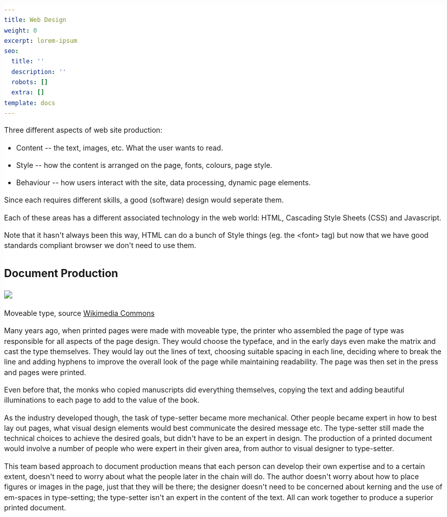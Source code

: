 ```yaml
---
title: Web Design
weight: 0
excerpt: lorem-ipsum
seo:
  title: ''
  description: ''
  robots: []
  extra: []
template: docs
---
```


Three different aspects of web site production:

-   Content -- the text, images, etc. What the user wants to read.

-   Style -- how the content is arranged on the page, fonts, colours, page style.

-   Behaviour -- how users interact with the site, data processing, dynamic page elements.

Since each requires different skills, a good (software) design would seperate them.

Each of these areas has a different associated technology in the web world: HTML, Cascading Style Sheets (CSS) and Javascript.

Note that it hasn't always been this way, HTML can do a bunch of Style things (eg. the \<font> tag) but now that we have good standards compliant browser we don't need to use them.

## Document Production

![](http://upload.wikimedia.org/wikipedia/commons/thumb/a/ae/Metal_movable_type.jpg/640px-Metal_movable_type.jpg)

Moveable type, source [Wikimedia Commons](http://commons.wikimedia.org/wiki/File:Metal_movable_type.jpg)

Many years ago, when printed pages were made with moveable type, the printer who assembled the page of type was responsible for all aspects of the page design. They would choose the typeface, and in the early days even make the matrix and cast the type themselves. They would lay out the lines of text, choosing suitable spacing in each line, deciding where to break the line and adding hyphens to improve the overall look of the page while maintaining readability. The page was then set in the press and pages were printed.

Even before that, the monks who copied manuscripts did everything themselves, copying the text and adding beautiful illuminations to each page to add to the value of the book.

As the industry developed though, the task of type-setter became more mechanical. Other people became expert in how to best lay out pages, what visual design elements would best communicate the desired message etc. The type-setter still made the technical choices to achieve the desired goals, but didn't have to be an expert in design. The production of a printed document would involve a number of people who were expert in their given area, from author to visual designer to type-setter.

This team based approach to document production means that each person can develop their own expertise and to a certain extent, doesn't need to worry about what the people later in the chain will do. The author doesn't worry about how to place figures or images in the page, just that they will be there; the designer doesn't need to be concerned about kerning and the use of em-spaces in type-setting; the type-setter isn't an expert in the content of the text. All can work together to produce a superior printed document.
